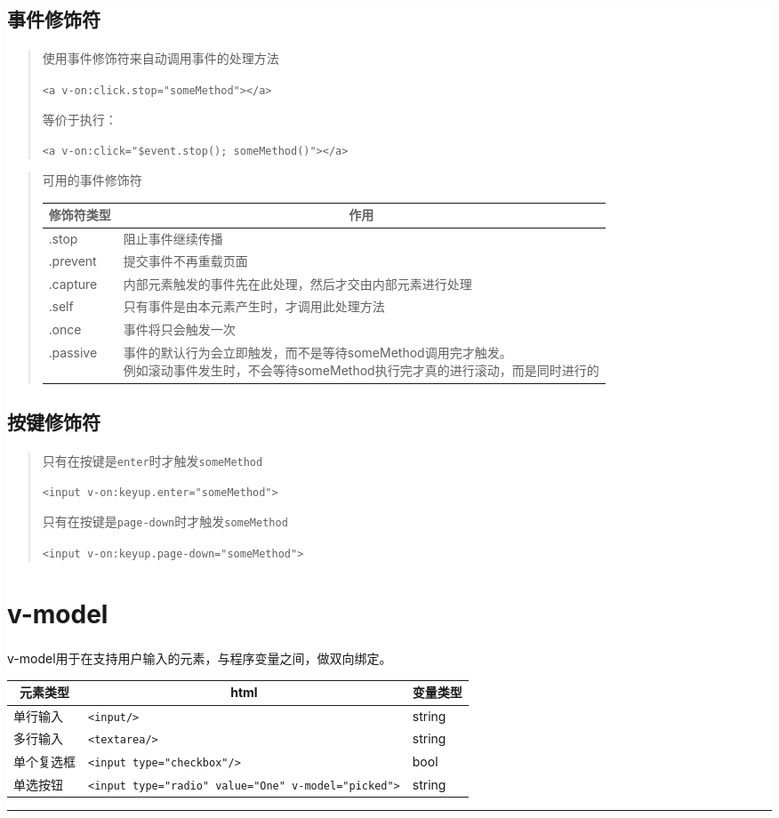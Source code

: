 ## 事件修饰符

> 使用事件修饰符来自动调用事件的处理方法
>
> ```vue
> <a v-on:click.stop="someMethod"></a>
> ```
>
> 等价于执行：
>
> ```vue
> <a v-on:click="$event.stop(); someMethod()"></a>
> ```

> 可用的事件修饰符
>
> | 修饰符类型 | 作用                                                         |
> | ---------- | ------------------------------------------------------------ |
> | .stop      | 阻止事件继续传播                                             |
> | .prevent   | 提交事件不再重载页面                                         |
> | .capture   | 内部元素触发的事件先在此处理，然后才交由内部元素进行处理     |
> | .self      | 只有事件是由本元素产生时，才调用此处理方法                   |
> | .once      | 事件将只会触发一次                                           |
> | .passive   | 事件的默认行为会立即触发，而不是等待someMethod调用完才触发。<br />例如滚动事件发生时，不会等待someMethod执行完才真的进行滚动，而是同时进行的 |
>
> 

## 按键修饰符

> 只有在按键是`enter`时才触发`someMethod`
>
> ```vue
> <input v-on:keyup.enter="someMethod">
> ```
>
> 只有在按键是`page-down`时才触发`someMethod`
>
> ```vue
> <input v-on:keyup.page-down="someMethod">
> ```

# v-model

v-model用于在支持用户输入的元素，与程序变量之间，做双向绑定。

| 元素类型   | html                                                | 变量类型 |
| ---------- | --------------------------------------------------- | -------- |
| 单行输入   | `<input/>`                                          | string   |
| 多行输入   | `<textarea/>`                                       | string   |
| 单个复选框 | `<input type="checkbox"/>`                          | bool     |
| 单选按钮   | `<input type="radio" value="One" v-model="picked">` | string   |

---